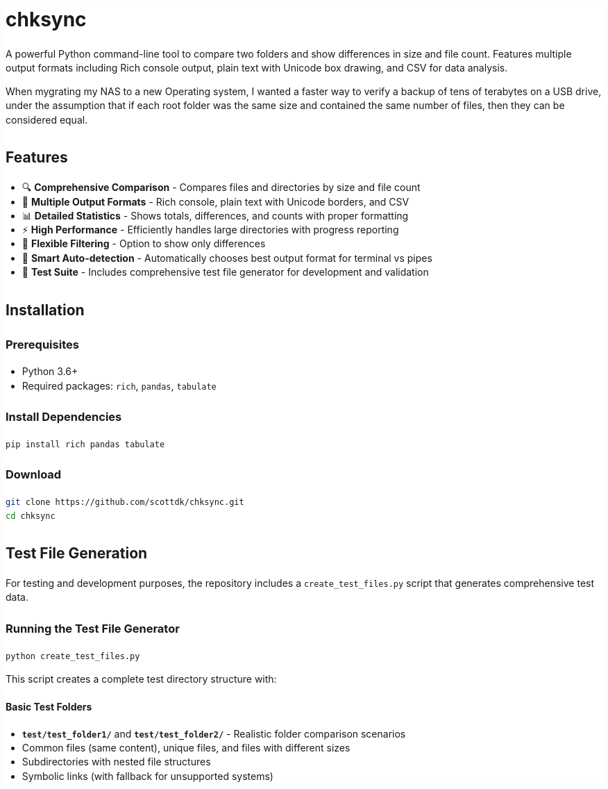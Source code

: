 # chksync

A powerful Python command-line tool to compare two folders and show differences in size and file count. Features multiple output formats including Rich console output, plain text with Unicode box drawing, and CSV for data analysis.

When mygrating my NAS to a new Operating system, I wanted a faster way to verify a backup of tens of terabytes on a USB drive, under the assumption that if each root folder was the same size and contained the same number of files, then they can be considered equal. 

## Features

- 🔍 **Comprehensive Comparison** - Compares files and directories by size and file count
- 🎨 **Multiple Output Formats** - Rich console, plain text with Unicode borders, and CSV
- 📊 **Detailed Statistics** - Shows totals, differences, and counts with proper formatting
- ⚡ **High Performance** - Efficiently handles large directories with progress reporting
- 🎯 **Flexible Filtering** - Option to show only differences
- 📱 **Smart Auto-detection** - Automatically chooses best output format for terminal vs pipes
- 🧪 **Test Suite** - Includes comprehensive test file generator for development and validation

## Installation

### Prerequisites
- Python 3.6+
- Required packages: `rich`, `pandas`, `tabulate`

### Install Dependencies
```bash
pip install rich pandas tabulate
```

### Download
```bash
git clone https://github.com/scottdk/chksync.git
cd chksync
```

## Test File Generation

For testing and development purposes, the repository includes a `create_test_files.py` script that generates comprehensive test data.

### Running the Test File Generator

```bash
python create_test_files.py
```

This script creates a complete test directory structure with:

#### Basic Test Folders
- **`test/test_folder1/`** and **`test/test_folder2/`** - Realistic folder comparison scenarios
- Common files (same content), unique files, and files with different sizes
- Subdirectories with nested file structures
- Symbolic links (with fallback for unsupported systems)
